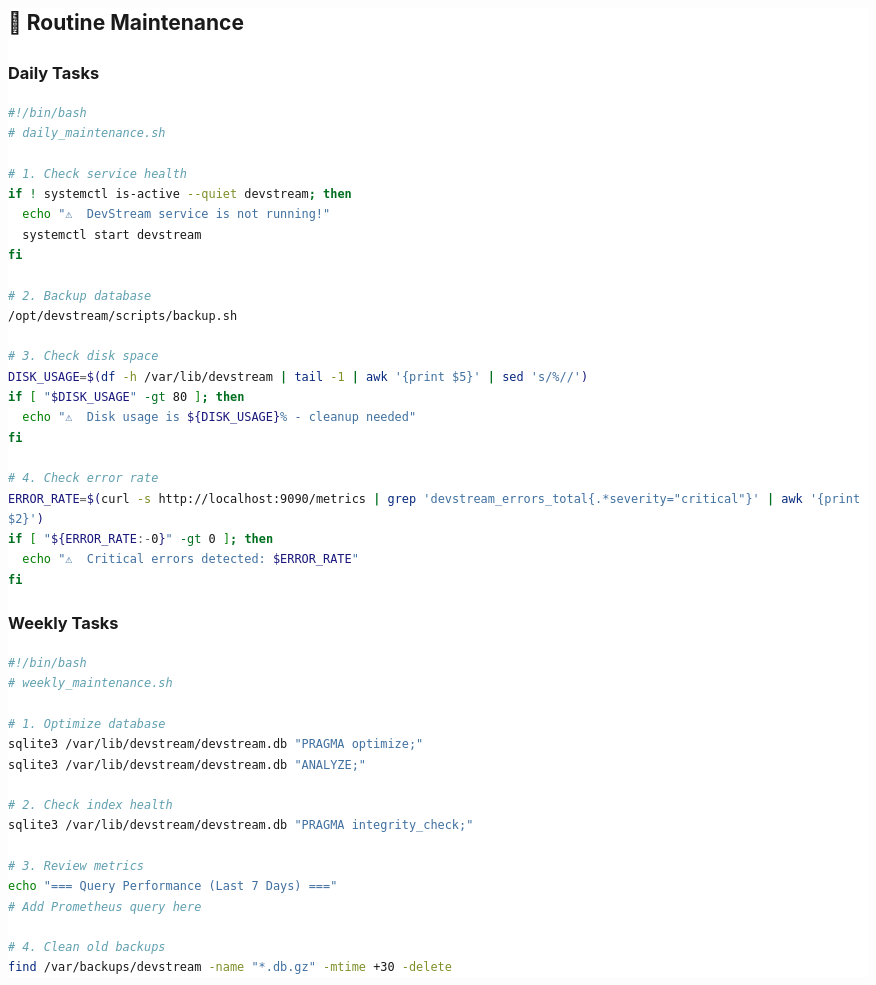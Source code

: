 ## 🔄 Routine Maintenance

### Daily Tasks

```bash
#!/bin/bash
# daily_maintenance.sh

# 1. Check service health
if ! systemctl is-active --quiet devstream; then
  echo "⚠️  DevStream service is not running!"
  systemctl start devstream
fi

# 2. Backup database
/opt/devstream/scripts/backup.sh

# 3. Check disk space
DISK_USAGE=$(df -h /var/lib/devstream | tail -1 | awk '{print $5}' | sed 's/%//')
if [ "$DISK_USAGE" -gt 80 ]; then
  echo "⚠️  Disk usage is ${DISK_USAGE}% - cleanup needed"
fi

# 4. Check error rate
ERROR_RATE=$(curl -s http://localhost:9090/metrics | grep 'devstream_errors_total{.*severity="critical"}' | awk '{print $2}')
if [ "${ERROR_RATE:-0}" -gt 0 ]; then
  echo "⚠️  Critical errors detected: $ERROR_RATE"
fi
```

### Weekly Tasks

```bash
#!/bin/bash
# weekly_maintenance.sh

# 1. Optimize database
sqlite3 /var/lib/devstream/devstream.db "PRAGMA optimize;"
sqlite3 /var/lib/devstream/devstream.db "ANALYZE;"

# 2. Check index health
sqlite3 /var/lib/devstream/devstream.db "PRAGMA integrity_check;"

# 3. Review metrics
echo "=== Query Performance (Last 7 Days) ==="
# Add Prometheus query here

# 4. Clean old backups
find /var/backups/devstream -name "*.db.gz" -mtime +30 -delete
```
